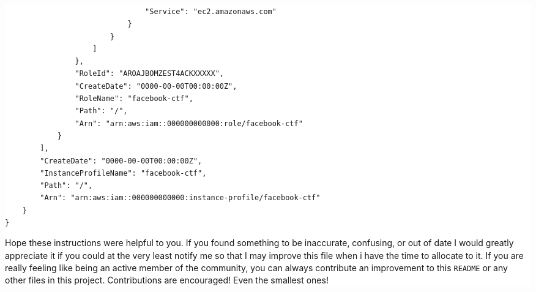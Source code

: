 ```
                                "Service": "ec2.amazonaws.com"
                            }
                        }
                    ]
                }, 
                "RoleId": "AROAJBOMZEST4ACKXXXXX", 
		        "CreateDate": "0000-00-00T00:00:00Z", 
                "RoleName": "facebook-ctf", 
                "Path": "/", 
                "Arn": "arn:aws:iam::000000000000:role/facebook-ctf"
            }
        ], 
        "CreateDate": "0000-00-00T00:00:00Z", 
        "InstanceProfileName": "facebook-ctf", 
        "Path": "/", 
        "Arn": "arn:aws:iam::000000000000:instance-profile/facebook-ctf"
    }
}
```

Hope these instructions were helpful to you.  If you found something to be inaccurate, confusing, or out of date I would greatly appreciate it if you could at the very least notify me so that I may improve this file when i have the time to allocate to it.  If you are really feeling like being an active member of the community, you can always contribute an improvement to this `README` or any other files in this project. Contributions are encouraged! Even the smallest ones! 